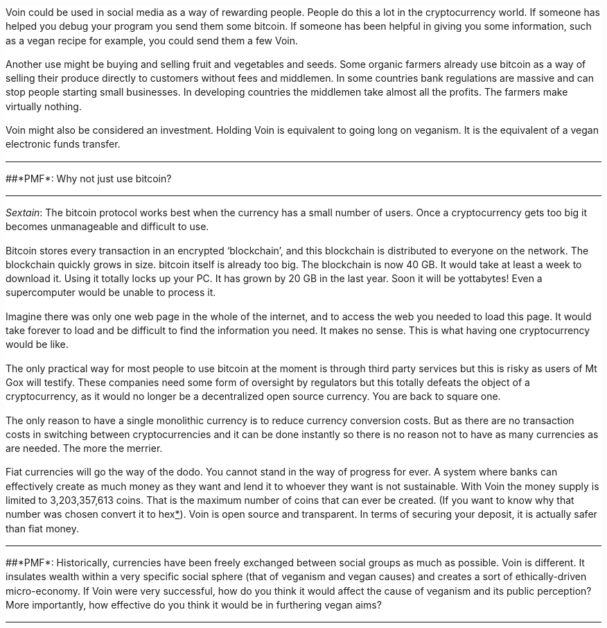 Voin could be used in social media as a way of rewarding people.  People do this a lot in the cryptocurrency world. If someone has helped you debug your program you send them some bitcoin. If someone has been helpful in giving you some information, such as a vegan recipe for example, you could send them a few Voin.
 
Another use might be buying and selling fruit and vegetables and seeds. Some organic farmers already use bitcoin as a way of selling their produce directly to customers without fees and middlemen. In some countries bank regulations are massive and can stop people starting small businesses. In developing countries the middlemen take almost all the profits. The farmers make virtually nothing.
 
Voin might also be considered an investment. Holding Voin is equivalent to going long on veganism. It is the equivalent of a vegan electronic funds transfer.

<hr />
##*PMF*: Why not just use bitcoin?
<hr />

*Sextain*: The bitcoin protocol works best when the  currency has a  small number of users. Once a cryptocurrency gets too big it becomes unmanageable and difficult to use.
 
Bitcoin stores every transaction in an encrypted ‘blockchain’, and this blockchain is distributed to everyone on the network. The blockchain quickly grows in size. bitcoin itself is already too big. The blockchain is now 40 GB. It would take at least a week to download it. Using it totally locks up your PC. It has grown by 20 GB in the last year. Soon it will be yottabytes! Even a supercomputer would be unable to process it.
 
Imagine there was only one web page in the whole of the internet, and to access the web you needed to load this page. It would take forever to load and be difficult to find the information you need. It makes no sense.  This is what having one cryptocurrency would be like.
 
The only practical way for most people to use bitcoin at the moment is through third party services but this is risky as users of Mt Gox will testify. These companies need some form of oversight by regulators but this totally defeats the object of a cryptocurrency, as it would no longer be a decentralized open source currency. You are back to square one.
 
The only reason to have a single monolithic currency is to reduce currency conversion costs. But as there are no  transaction costs in switching between cryptocurrencies and it can be done instantly so there is no reason not to have as many currencies as are needed. The more the merrier.
 
Fiat currencies will go the way of the dodo. You cannot stand in the way of progress for ever. A system where banks can effectively create as much money as they want and lend it to whoever they want is not sustainable. With Voin the money supply is limited to 3,203,357,613 coins. That is the maximum number of coins that can ever be created. (If you want to know why  that number was chosen convert it to hex[*](none "Hexadecimal is a numeric representation often used in computing that has sixteen, rather than ten, distinct symbols (usually the symbols 0–9 to represent values zero to nine, and A, B, C, D, E, F to represent values ten to fifteen). In standard hexadecimal, 3203357613 is BEEF5BAD – beef's bad")). Voin is open source and transparent. In terms of securing your deposit, it is actually safer than fiat money.

<hr />
##*PMF*: Historically, currencies have been freely exchanged between social groups as much as possible. Voin is different. It insulates wealth within a very specific social sphere (that of veganism and vegan causes) and creates a sort of ethically-driven micro-economy. If Voin were very successful, how do you think it would affect the cause of veganism and its public perception? More importantly, how effective do you think it would be in furthering vegan aims?
<hr />
